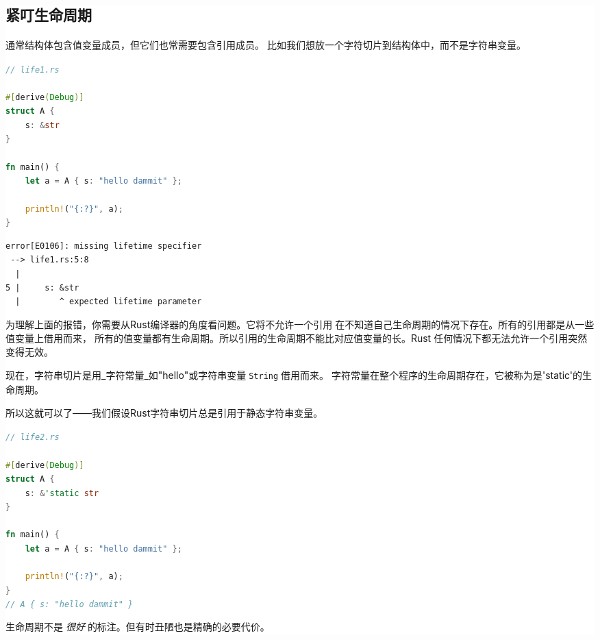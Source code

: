 ## 紧叮生命周期

通常结构体包含值变量成员，但它们也常需要包含引用成员。
比如我们想放一个字符切片到结构体中，而不是字符串变量。

```rust
// life1.rs

#[derive(Debug)]
struct A {
    s: &str
}

fn main() {
    let a = A { s: "hello dammit" };

    println!("{:?}", a);
}
```

```
error[E0106]: missing lifetime specifier
 --> life1.rs:5:8
  |
5 |     s: &str
  |        ^ expected lifetime parameter
```
为理解上面的报错，你需要从Rust编译器的角度看问题。它将不允许一个引用
在不知道自己生命周期的情况下存在。所有的引用都是从一些值变量上借用而来，
所有的值变量都有生命周期。所以引用的生命周期不能比对应值变量的长。Rust
任何情况下都无法允许一个引用突然变得无效。

现在，字符串切片是用_字符常量_如"hello"或字符串变量 `String` 借用而来。
字符常量在整个程序的生命周期存在，它被称为是'static'的生命周期。

所以这就可以了——我们假设Rust字符串切片总是引用于静态字符串变量。

```rust
// life2.rs

#[derive(Debug)]
struct A {
    s: &'static str
}

fn main() {
    let a = A { s: "hello dammit" };

    println!("{:?}", a);
}
// A { s: "hello dammit" }
```

生命周期不是 _很好_ 的标注。但有时丑陋也是精确的必要代价。
